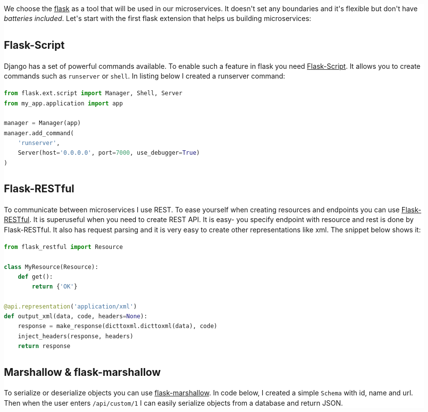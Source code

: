We choose the [flask](http://flask.pocoo.org/) as a tool that will be
used in our microservices. It doesn't set any boundaries and it's
flexible but don't have _batteries included_. Let's start with the first
flask extension that helps us building microservices:

## Flask-Script

Django has a set of powerful commands available. To enable such a
feature in flask you need
[Flask-Script](flask-script.readthedocs.io/en/latest/). It allows you to
create commands such as `runserver` or `shell`. In listing below I
created a runserver command:

```python
from flask.ext.script import Manager, Shell, Server
from my_app.application import app

manager = Manager(app)
manager.add_command(
    'runserver',
    Server(host='0.0.0.0', port=7000, use_debugger=True)
)
```

## Flask-RESTful

To communicate between microservices I use REST. To ease yourself when
creating resources and endpoints you can use
[Flask-RESTful](flask-restful.readthedocs.io/en/0.3.5/). It is
superuseful when you need to create REST API. It is easy- you specify
endpoint with resource and rest is done by Flask-RESTful. It also has
request parsing and it is very easy to create other representations like
xml. The snippet below shows it:

```python
from flask_restful import Resource

class MyResource(Resource):
    def get():
        return {'OK'}

@api.representation('application/xml')
def output_xml(data, code, headers=None):
    response = make_response(dicttoxml.dicttoxml(data), code)
    inject_headers(response, headers)
    return response
```

## Marshallow & flask-marshallow

To serialize or deserialize objects you can use
[flask-marshallow](https://flask-marshmallow.readthedocs.io/en/latest/).
In code below, I created a simple `Schema` with id, name and url. Then
when the user enters `/api/custom/1` I can easily serialize objects from
a database and return JSON.
